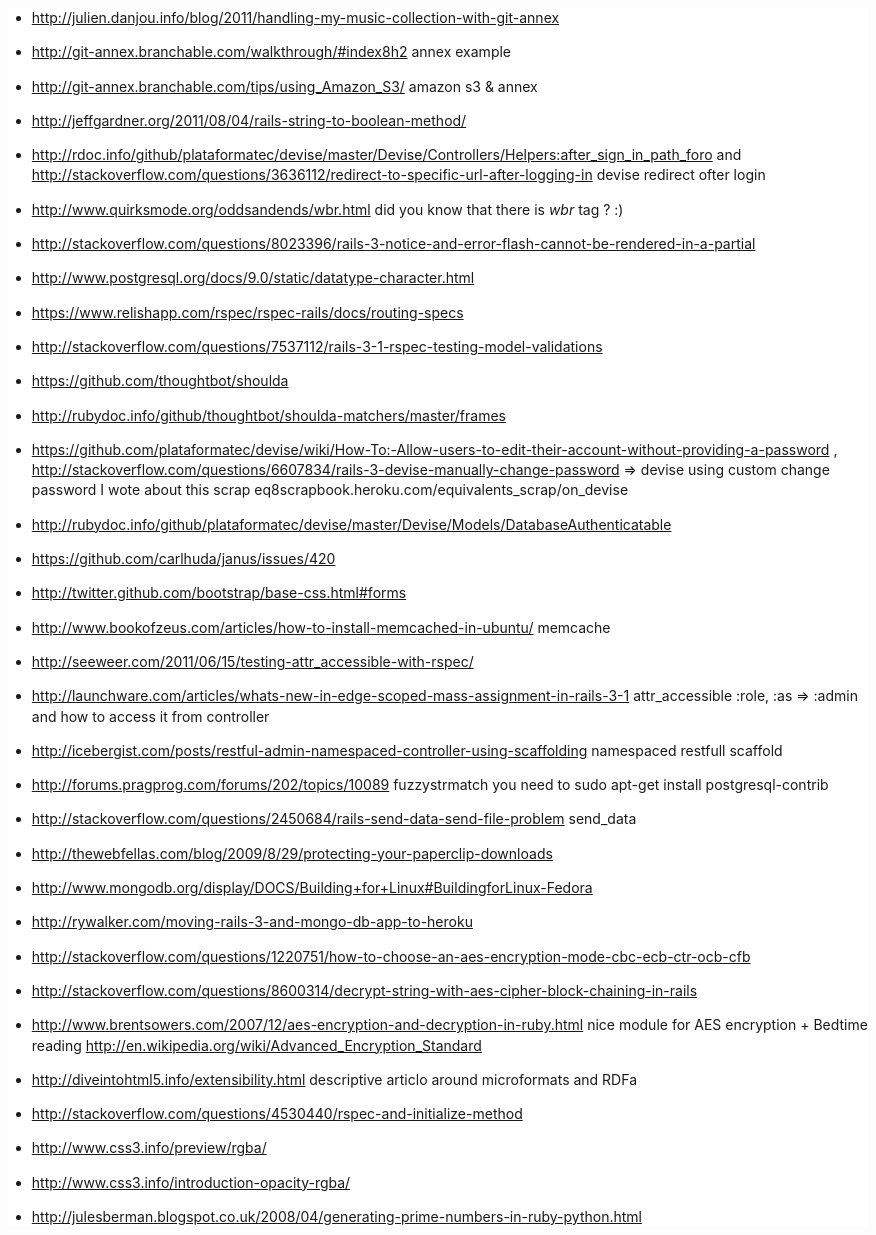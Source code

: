

* http://julien.danjou.info/blog/2011/handling-my-music-collection-with-git-annex 
* http://git-annex.branchable.com/walkthrough/#index8h2    annex example
* http://git-annex.branchable.com/tips/using_Amazon_S3/    amazon s3 & annex


* http://jeffgardner.org/2011/08/04/rails-string-to-boolean-method/
* http://rdoc.info/github/plataformatec/devise/master/Devise/Controllers/Helpers:after_sign_in_path_foro and  http://stackoverflow.com/questions/3636112/redirect-to-specific-url-after-logging-in   devise redirect ofter login

* http://www.quirksmode.org/oddsandends/wbr.html  did you know that there is *wbr* tag ? :) 
* http://stackoverflow.com/questions/8023396/rails-3-notice-and-error-flash-cannot-be-rendered-in-a-partial
* http://www.postgresql.org/docs/9.0/static/datatype-character.html

* https://www.relishapp.com/rspec/rspec-rails/docs/routing-specs
* http://stackoverflow.com/questions/7537112/rails-3-1-rspec-testing-model-validations
* https://github.com/thoughtbot/shoulda
* http://rubydoc.info/github/thoughtbot/shoulda-matchers/master/frames
* https://github.com/plataformatec/devise/wiki/How-To:-Allow-users-to-edit-their-account-without-providing-a-password , http://stackoverflow.com/questions/6607834/rails-3-devise-manually-change-password => devise using custom change password I wote about this scrap eq8scrapbook.heroku.com/equivalents_scrap/on_devise
* http://rubydoc.info/github/plataformatec/devise/master/Devise/Models/DatabaseAuthenticatable
* https://github.com/carlhuda/janus/issues/420
* http://twitter.github.com/bootstrap/base-css.html#forms
* http://www.bookofzeus.com/articles/how-to-install-memcached-in-ubuntu/ memcache

* http://seeweer.com/2011/06/15/testing-attr_accessible-with-rspec/
* http://launchware.com/articles/whats-new-in-edge-scoped-mass-assignment-in-rails-3-1     attr_accessible :role, :as => :admin  and how to access it from controller

* http://icebergist.com/posts/restful-admin-namespaced-controller-using-scaffolding  namespaced restfull scaffold
* http://forums.pragprog.com/forums/202/topics/10089  fuzzystrmatch you need to sudo apt-get install postgresql-contrib 

* http://stackoverflow.com/questions/2450684/rails-send-data-send-file-problem  send_data
* http://thewebfellas.com/blog/2009/8/29/protecting-your-paperclip-downloads  
* http://www.mongodb.org/display/DOCS/Building+for+Linux#BuildingforLinux-Fedora
* http://rywalker.com/moving-rails-3-and-mongo-db-app-to-heroku

* http://stackoverflow.com/questions/1220751/how-to-choose-an-aes-encryption-mode-cbc-ecb-ctr-ocb-cfb
* http://stackoverflow.com/questions/8600314/decrypt-string-with-aes-cipher-block-chaining-in-rails
* http://www.brentsowers.com/2007/12/aes-encryption-and-decryption-in-ruby.html  nice module for AES encryption + Bedtime reading http://en.wikipedia.org/wiki/Advanced_Encryption_Standard
* http://diveintohtml5.info/extensibility.html  descriptive articlo around microformats and RDFa
* http://stackoverflow.com/questions/4530440/rspec-and-initialize-method

* http://www.css3.info/preview/rgba/
* http://www.css3.info/introduction-opacity-rgba/
* http://julesberman.blogspot.co.uk/2008/04/generating-prime-numbers-in-ruby-python.html
